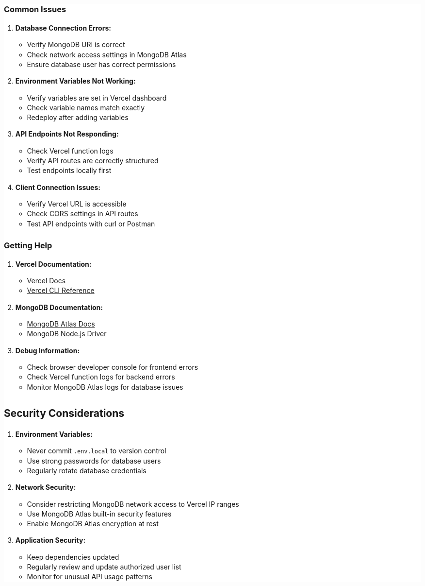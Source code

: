 ### Common Issues

1. **Database Connection Errors:**
   - Verify MongoDB URI is correct
   - Check network access settings in MongoDB Atlas
   - Ensure database user has correct permissions

2. **Environment Variables Not Working:**
   - Verify variables are set in Vercel dashboard
   - Check variable names match exactly
   - Redeploy after adding variables

3. **API Endpoints Not Responding:**
   - Check Vercel function logs
   - Verify API routes are correctly structured
   - Test endpoints locally first

4. **Client Connection Issues:**
   - Verify Vercel URL is accessible
   - Check CORS settings in API routes
   - Test API endpoints with curl or Postman

### Getting Help

1. **Vercel Documentation:**
   - [Vercel Docs](https://vercel.com/docs)
   - [Vercel CLI Reference](https://vercel.com/docs/cli)

2. **MongoDB Documentation:**
   - [MongoDB Atlas Docs](https://docs.atlas.mongodb.com/)
   - [MongoDB Node.js Driver](https://mongodb.github.io/node-mongodb-native/)

3. **Debug Information:**
   - Check browser developer console for frontend errors
   - Check Vercel function logs for backend errors
   - Monitor MongoDB Atlas logs for database issues

## Security Considerations

1. **Environment Variables:**
   - Never commit `.env.local` to version control
   - Use strong passwords for database users
   - Regularly rotate database credentials

2. **Network Security:**
   - Consider restricting MongoDB network access to Vercel IP ranges
   - Use MongoDB Atlas built-in security features
   - Enable MongoDB Atlas encryption at rest

3. **Application Security:**
   - Keep dependencies updated
   - Regularly review and update authorized user list
   - Monitor for unusual API usage patterns
